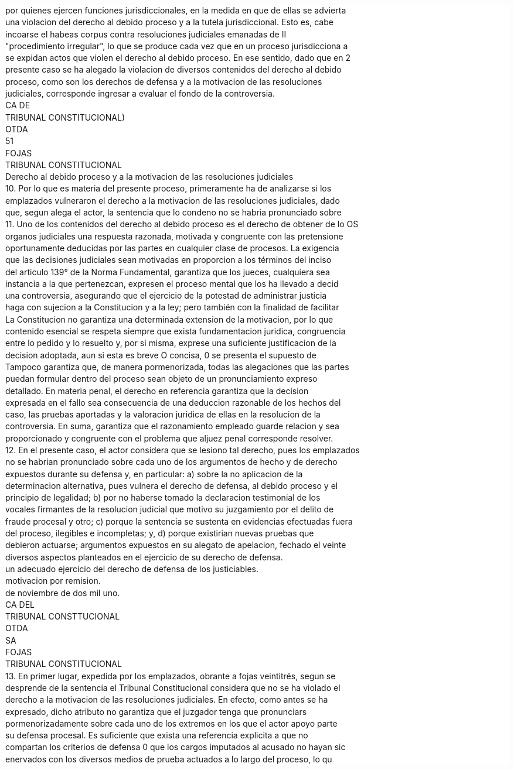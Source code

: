 por quienes ejercen funciones jurisdiccionales, en la medida en que de ellas se advierta  
una violacion del derecho al debido proceso y a la tutela jurisdiccional. Esto es, cabe  
incoarse el habeas corpus contra resoluciones judiciales emanadas de II  
"procedimiento irregular", lo que se produce cada vez que en un proceso jurisdicciona a  
se expidan actos que violen el derecho al debido proceso. En ese sentido, dado que en 2  
presente caso se ha alegado la violacion de diversos contenidos del derecho al debido  
proceso, como son los derechos de defensa y a la motivacion de las resoluciones  
judiciales, corresponde ingresar a evaluar el fondo de la controversia.  
CA DE  
TRIBUNAL CONSTITUCIONAL)  
OTDA  
51  
FOJAS  
TRIBUNAL CONSTITUCIONAL  
Derecho al debido proceso y a la motivacion de las resoluciones judiciales  
10. Por lo que es materia del presente proceso, primeramente ha de analizarse si los  
emplazados vulneraron el derecho a la motivacion de las resoluciones judiciales, dado  
que, segun alega el actor, la sentencia que lo condeno no se habria pronunciado sobre  
11. Uno de los contenidos del derecho al debido proceso es el derecho de obtener de lo OS  
organos judiciales una respuesta razonada, motivada y congruente con las pretensione  
oportunamente deducidas por las partes en cualquier clase de procesos. La exigencia  
que las decisiones judiciales sean motivadas en proporcion a los términos del inciso  
del articulo 139° de la Norma Fundamental, garantiza que los jueces, cualquiera sea  
instancia a la que pertenezcan, expresen el proceso mental que los ha llevado a decid  
una controversia, asegurando que el ejercicio de la potestad de administrar justicia  
haga con sujecion a la Constitucion y a la ley; pero también con la finalidad de facilitar  
La Constitucion no garantiza una determinada extension de la motivacion, por lo que  
contenido esencial se respeta siempre que exista fundamentacion juridica, congruencia  
entre lo pedido y lo resuelto y, por si misma, exprese una suficiente justificacion de la  
decision adoptada, aun si esta es breve O concisa, 0 se presenta el supuesto de  
Tampoco garantiza que, de manera pormenorizada, todas las alegaciones que las partes  
puedan formular dentro del proceso sean objeto de un pronunciamiento expreso  
detallado. En materia penal, el derecho en referencia garantiza que la decision  
expresada en el fallo sea consecuencia de una deduccion razonable de los hechos del  
caso, las pruebas aportadas y la valoracion juridica de ellas en la resolucion de la  
controversia. En suma, garantiza que el razonamiento empleado guarde relacion y sea  
proporcionado y congruente con el problema que aljuez penal corresponde resolver.  
12. En el presente caso, el actor considera que se lesiono tal derecho, pues los emplazados  
no se habrian pronunciado sobre cada uno de los argumentos de hecho y de derecho  
expuestos durante su defensa y, en particular: a) sobre la no aplicacion de la  
determinacion alternativa, pues vulnera el derecho de defensa, al debido proceso y el  
principio de legalidad; b) por no haberse tomado la declaracion testimonial de los  
vocales firmantes de la resolucion judicial que motivo su juzgamiento por el delito de  
fraude procesal y otro; c) porque la sentencia se sustenta en evidencias efectuadas fuera  
del proceso, ilegibles e incompletas; y, d) porque existirian nuevas pruebas que  
debieron actuarse; argumentos expuestos en su alegato de apelacion, fechado el veinte  
diversos aspectos planteados en el ejercicio de su derecho de defensa.  
un adecuado ejercicio del derecho de defensa de los justiciables.  
motivacion por remision.  
de noviembre de dos mil uno.  
CA DEL  
TRIBUNAL CONSTTUCIONAL  
OTDA  
SA  
FOJAS  
TRIBUNAL CONSTITUCIONAL  
13. En primer lugar, expedida por los emplazados, obrante a fojas veintitrés, segun se  
desprende de la sentencia el Tribunal Constitucional considera que no se ha violado el  
derecho a la motivacion de las resoluciones judiciales. En efecto, como antes se ha  
expresado, dicho atributo no garantiza que el juzgador tenga que pronunciars  
pormenorizadamente sobre cada uno de los extremos en los que el actor apoyo parte  
su defensa procesal. Es suficiente que exista una referencia explicita a que no  
compartan los criterios de defensa 0 que los cargos imputados al acusado no hayan sic  
enervados con los diversos medios de prueba actuados a lo largo del proceso, lo qu  